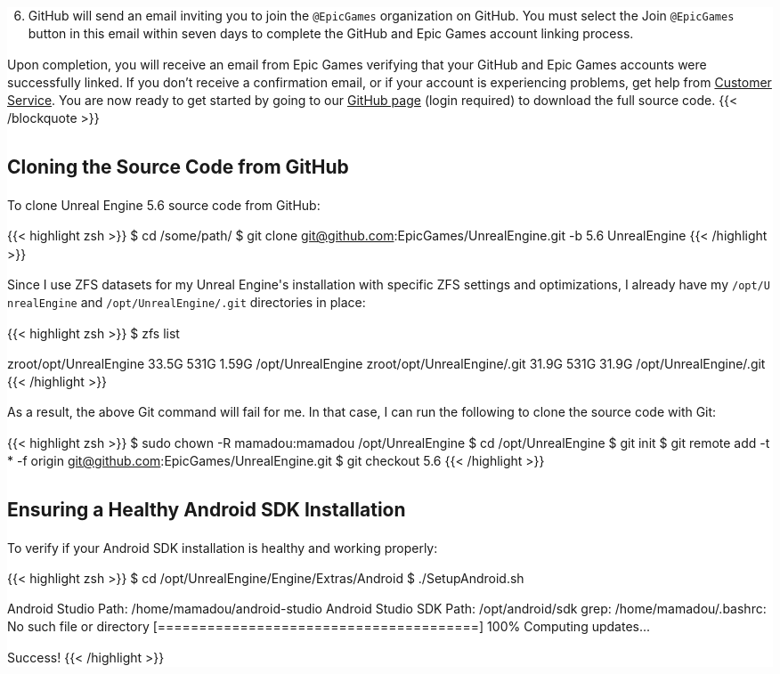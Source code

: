 6. GitHub will send an email inviting you to join the `@EpicGames` organization on GitHub. You must select the Join `@EpicGames` button in this email within seven days to complete the GitHub and Epic Games account linking process.

Upon completion, you will receive an email from Epic Games verifying that your GitHub and Epic Games accounts were successfully linked. If you don’t receive a confirmation email, or if your account is experiencing problems, get help from [Customer Service](https://www.epicgames.com/site/customer-service). You are now ready to get started by going to our [GitHub page](https://github.com/EpicGames/UnrealEngine) (login required) to download the full source code.
{{< /blockquote >}}

## Cloning the Source Code from GitHub

To clone Unreal Engine 5.6 source code from GitHub:

{{< highlight zsh >}}
$ cd /some/path/
$ git clone git@github.com:EpicGames/UnrealEngine.git -b 5.6 UnrealEngine
{{< /highlight >}}

Since I use ZFS datasets for my Unreal Engine's installation with specific ZFS settings and optimizations, I already have my `/opt/UnrealEngine` and `/opt/UnrealEngine/.git` directories in place:

{{< highlight zsh >}}
$ zfs list

zroot/opt/UnrealEngine             33.5G   531G  1.59G  /opt/UnrealEngine
zroot/opt/UnrealEngine/.git        31.9G   531G  31.9G  /opt/UnrealEngine/.git
{{< /highlight >}}

As a result, the above Git command will fail for me. In that case, I can run the following to clone the source code with Git:

{{< highlight zsh >}}
$ sudo chown -R mamadou:mamadou /opt/UnrealEngine
$ cd /opt/UnrealEngine
$ git init
$ git remote add -t \* -f origin git@github.com:EpicGames/UnrealEngine.git
$ git checkout 5.6
{{< /highlight >}}

## Ensuring a Healthy Android SDK Installation

To verify if your Android SDK installation is healthy and working properly:

{{< highlight zsh >}}
$ cd /opt/UnrealEngine/Engine/Extras/Android
$ ./SetupAndroid.sh

Android Studio Path: /home/mamadou/android-studio
Android Studio SDK Path: /opt/android/sdk
grep: /home/mamadou/.bashrc: No such file or directory
[=======================================] 100% Computing updates...

Success!
{{< /highlight >}}

